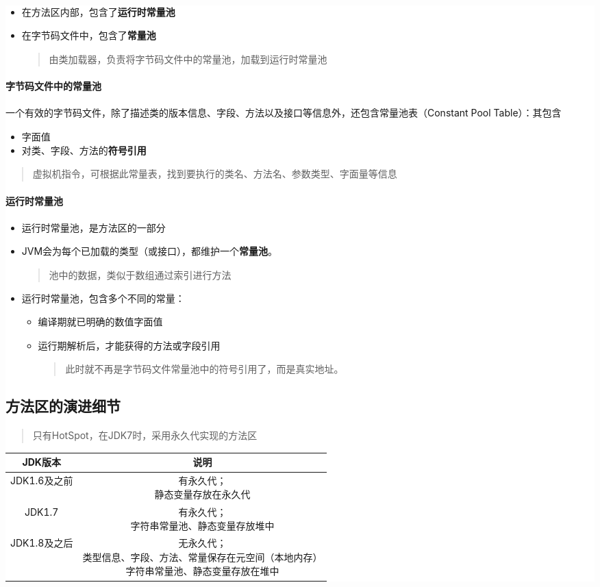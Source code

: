 - 在方法区内部，包含了**运行时常量池**

- 在字节码文件中，包含了**常量池**

  > 由类加载器，负责将字节码文件中的常量池，加载到运行时常量池



#### 字节码文件中的常量池

一个有效的字节码文件，除了描述类的版本信息、字段、方法以及接口等信息外，还包含常量池表（Constant Pool Table）：其包含

- 字面值
- 对类、字段、方法的**符号引用**

> 虚拟机指令，可根据此常量表，找到要执行的类名、方法名、参数类型、字面量等信息



#### 运行时常量池

- 运行时常量池，是方法区的一部分

- JVM会为每个已加载的类型（或接口），都维护一个**常量池**。

  > 池中的数据，类似于数组通过索引进行方法

- 运行时常量池，包含多个不同的常量：

  - 编译期就已明确的数值字面值

  - 运行期解析后，才能获得的方法或字段引用

    > 此时就不再是字节码文件常量池中的符号引用了，而是真实地址。



## 方法区的演进细节

> 只有HotSpot，在JDK7时，采用永久代实现的方法区



|   JDK版本    |                             说明                             |
| :----------: | :----------------------------------------------------------: |
| JDK1.6及之前 |             有永久代；<br />静态变量存放在永久代             |
|    JDK1.7    |        有永久代；<br />字符串常量池、静态变量存放堆中        |
| JDK1.8及之后 | 无永久代；<br />类型信息、字段、方法、常量保存在元空间（本地内存）<br />字符串常量池、静态变量存放在堆中 |


